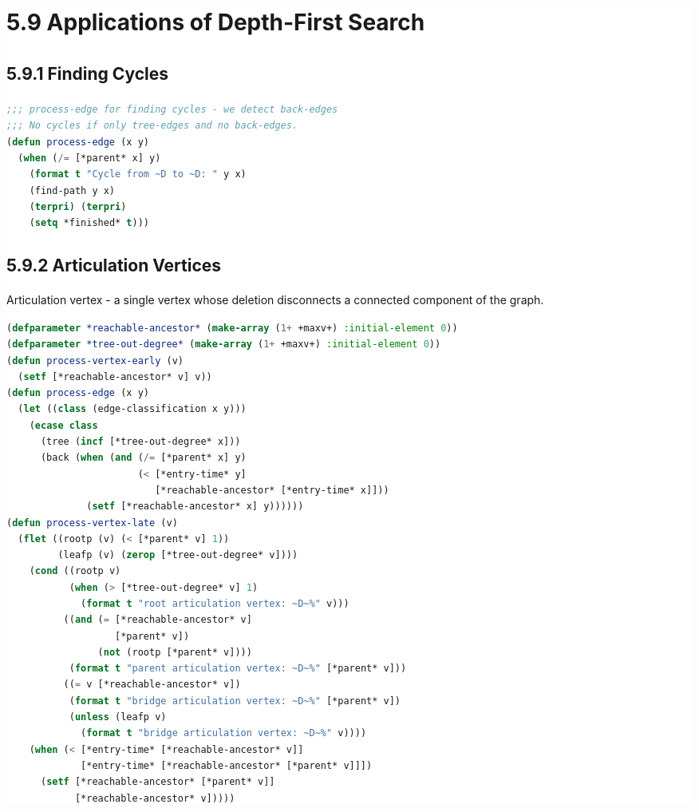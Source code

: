 # 5.9 Applications of Depth-First Search

## 5.9.1 Finding Cycles

```lisp
;;; process-edge for finding cycles - we detect back-edges
;;; No cycles if only tree-edges and no back-edges.
(defun process-edge (x y)
  (when (/= [*parent* x] y)
    (format t "Cycle from ~D to ~D: " y x)
    (find-path y x)
    (terpri) (terpri)
    (setq *finished* t)))
```

## 5.9.2 Articulation Vertices

Articulation vertex - a single vertex whose deletion disconnects a connected
component of the graph.

```lisp
(defparameter *reachable-ancestor* (make-array (1+ +maxv+) :initial-element 0))
(defparameter *tree-out-degree* (make-array (1+ +maxv+) :initial-element 0))
(defun process-vertex-early (v)
  (setf [*reachable-ancestor* v] v))
(defun process-edge (x y)
  (let ((class (edge-classification x y)))
    (ecase class
      (tree (incf [*tree-out-degree* x]))
      (back (when (and (/= [*parent* x] y)
                       (< [*entry-time* y]
                          [*reachable-ancestor* [*entry-time* x]]))
              (setf [*reachable-ancestor* x] y))))))
(defun process-vertex-late (v)
  (flet ((rootp (v) (< [*parent* v] 1))
         (leafp (v) (zerop [*tree-out-degree* v])))
    (cond ((rootp v)
           (when (> [*tree-out-degree* v] 1)
             (format t "root articulation vertex: ~D~%" v)))
          ((and (= [*reachable-ancestor* v]
                   [*parent* v])
                (not (rootp [*parent* v])))
           (format t "parent articulation vertex: ~D~%" [*parent* v]))
          ((= v [*reachable-ancestor* v])
           (format t "bridge articulation vertex: ~D~%" [*parent* v])
           (unless (leafp v)
             (format t "bridge articulation vertex: ~D~%" v))))
    (when (< [*entry-time* [*reachable-ancestor* v]]
             [*entry-time* [*reachable-ancestor* [*parent* v]]])
      (setf [*reachable-ancestor* [*parent* v]]
            [*reachable-ancestor* v]))))
```
